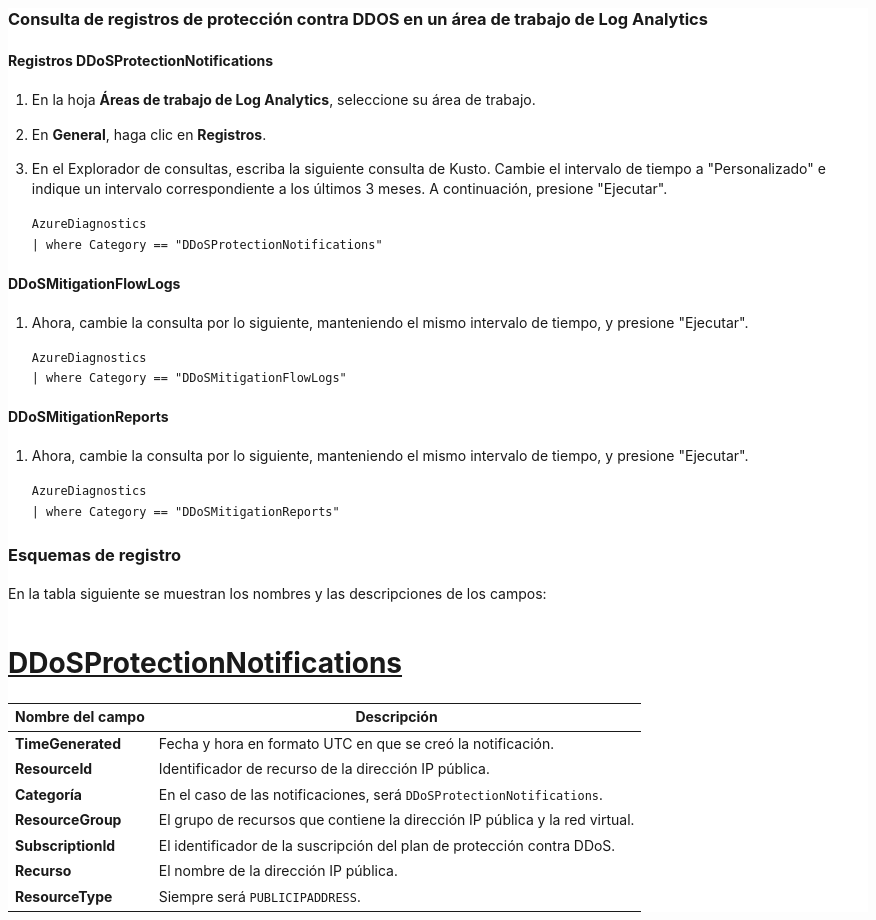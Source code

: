 ### <a name="query-ddos-protection-logs-in-log-analytics-workspace"></a>Consulta de registros de protección contra DDOS en un área de trabajo de Log Analytics

#### <a name="ddosprotectionnotifications-logs"></a>Registros DDoSProtectionNotifications

1. En la hoja **Áreas de trabajo de Log Analytics**, seleccione su área de trabajo.

4. En **General**, haga clic en **Registros**.

5. En el Explorador de consultas, escriba la siguiente consulta de Kusto. Cambie el intervalo de tiempo a "Personalizado" e indique un intervalo correspondiente a los últimos 3 meses. A continuación, presione "Ejecutar".

    ```kusto
    AzureDiagnostics
    | where Category == "DDoSProtectionNotifications"
    ```

#### <a name="ddosmitigationflowlogs"></a>DDoSMitigationFlowLogs

1. Ahora, cambie la consulta por lo siguiente, manteniendo el mismo intervalo de tiempo, y presione "Ejecutar".

    ```kusto
    AzureDiagnostics
    | where Category == "DDoSMitigationFlowLogs"
    ```

#### <a name="ddosmitigationreports"></a>DDoSMitigationReports

1. Ahora, cambie la consulta por lo siguiente, manteniendo el mismo intervalo de tiempo, y presione "Ejecutar".

    ```kusto
    AzureDiagnostics
    | where Category == "DDoSMitigationReports"
    ```

### <a name="log-schemas"></a>Esquemas de registro

En la tabla siguiente se muestran los nombres y las descripciones de los campos:

# <a name="ddosprotectionnotifications"></a>[DDoSProtectionNotifications](#tab/DDoSProtectionNotifications)

| Nombre del campo | Descripción |
| --- | --- |
| **TimeGenerated** | Fecha y hora en formato UTC en que se creó la notificación. |
| **ResourceId** | Identificador de recurso de la dirección IP pública. |
| **Categoría** | En el caso de las notificaciones, será `DDoSProtectionNotifications`.|
| **ResourceGroup** | El grupo de recursos que contiene la dirección IP pública y la red virtual. |
| **SubscriptionId** | El identificador de la suscripción del plan de protección contra DDoS. |
| **Recurso** | El nombre de la dirección IP pública. |
| **ResourceType** | Siempre será `PUBLICIPADDRESS`. |